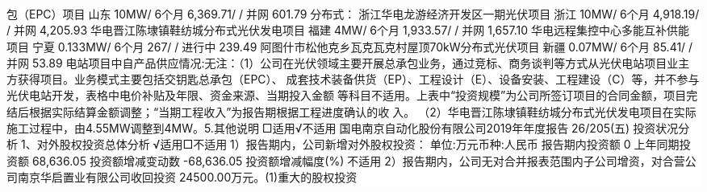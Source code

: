 包（EPC）项目
山东
10MW/
6个月
6,369.71/
/
并网
601.79
分布式：
浙江华电龙游经济开发区一期光伏项目
浙江
10MW/
6个月
4,918.19/
/
并网
4,205.93
华电晋江陈埭镇鞋纺城分布式光伏发电项目
福建
4MW/
6个月
1,933.57/
/
并网
1,657.10
华电远程集控中心多能互补供能项目
宁夏
0.133MW/
6个月
267/
/
进行中
239.49
阿图什市松他克乡瓦克瓦克村屋顶70kW分布式光伏项目
新疆
0.07MW/
6个月
85.41/
/
并网
53.89
电站项目中自产品供应情况:无注：（1）公司在光伏领域主要开展总承包业务，通过竞标、商务谈判等方式从光伏电站项目业主方获得项目。业务模式主要包括交钥匙总承包（EPC）、
成套技术装备供货（EP）、工程设计（E）、设备安装、工程建设（C）等，并不参与光伏电站开发，表格中电价补贴及年限、资金来源、当期投入金额
等科目不适用。上表中“投资规模”为公司所签订项目的合同金额，项目完结后根据实际结算金额调整；“当期工程收入”为报告期根据工程进度确认的收
入。
（2）华电晋江陈埭镇鞋纺城分布式光伏发电项目在实际施工过程中，由4.55MW调整到4MW。5.其他说明
□适用√不适用
国电南京自动化股份有限公司2019年年度报告
26/205(五)
投资状况分析
1、对外股权投资总体分析
√适用□不适用
1）报告期内，公司新增对外股权投资：
单位:万元币种:人民币
报告期内投资额
0
上年同期投资额
68,636.05
投资额增减变动数
-68,636.05
投资额增减幅度(%)
不适用
2）报告期内，公司无对合并报表范围内子公司增资，对合营公司南京华启置业有限公司收回投资
24500.00万元。(1)重大的股权投资